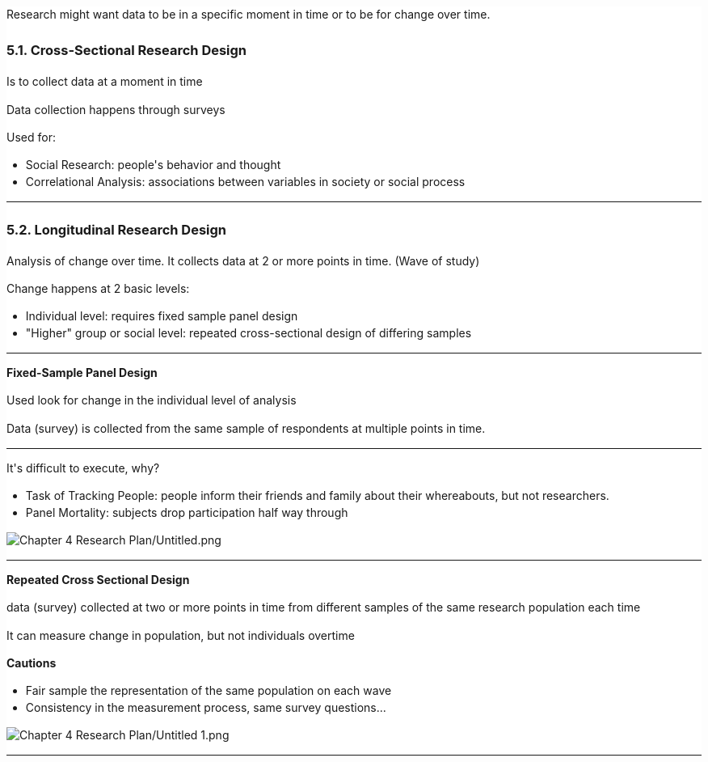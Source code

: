 Research might want data to be in a specific moment in time or to be for change over time.

### 5.1. Cross-Sectional Research Design

Is to collect data at a moment in time

Data collection happens through surveys

Used for:

- Social Research: people's behavior and thought
- Correlational Analysis: associations between variables in society or social process

---

### 5.2. Longitudinal Research Design

Analysis of change over time. It collects data at 2 or more points in time. (Wave of study)

Change happens at 2 basic levels:

- Individual level: requires fixed sample panel design
- "Higher" group or social level: repeated cross-sectional design of differing samples

---

**Fixed-Sample Panel Design**

Used look for change in the individual level of analysis

Data (survey) is collected from the same sample of respondents at multiple points in time.

---

It's difficult to execute, why?

- Task of Tracking People: people inform their friends and family about their whereabouts, but not researchers.
- Panel Mortality: subjects drop participation half way through

![Chapter 4 Research Plan/Untitled.png](/img/user/assets/Chapter%204%20Research%20Plan/Untitled.png)

---

**Repeated Cross Sectional Design**

data (survey) collected at two or more points in time from different samples of the same research population each time

It can measure change in population, but not individuals overtime

**Cautions**

- Fair sample the representation of the same population on each wave
- Consistency in the measurement process, same survey questions...

![Chapter 4 Research Plan/Untitled 1.png](/img/user/assets/Chapter%204%20Research%20Plan/Untitled%201.png)

---
